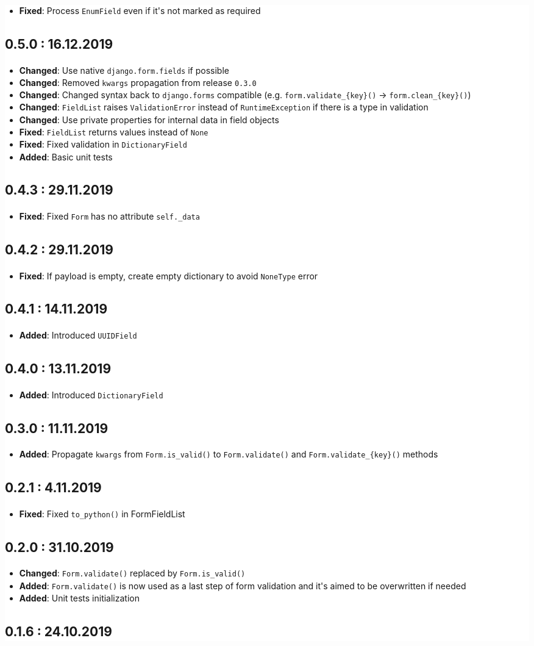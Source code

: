 - **Fixed**: Process `EnumField` even if it's not marked as required

## 0.5.0 : 16.12.2019

- **Changed**: Use native `django.form.fields` if possible
- **Changed**: Removed `kwargs` propagation from release `0.3.0`
- **Changed**: Changed syntax back to `django.forms` compatible (e.g. `form.validate_{key}()` -> `form.clean_{key}()`)
- **Changed**: `FieldList` raises `ValidationError` instead of `RuntimeException` if there is a type  in validation
- **Changed**: Use private properties for internal data in field objects
- **Fixed**: `FieldList` returns values instead of `None`
- **Fixed**: Fixed validation in `DictionaryField`
- **Added**: Basic unit tests

## 0.4.3 : 29.11.2019

- **Fixed**: Fixed `Form` has no attribute `self._data`

## 0.4.2 : 29.11.2019

- **Fixed**: If payload is empty, create empty dictionary to avoid `NoneType` error

## 0.4.1 : 14.11.2019

- **Added**: Introduced `UUIDField`

## 0.4.0 : 13.11.2019

- **Added**: Introduced `DictionaryField`

## 0.3.0 : 11.11.2019

- **Added**: Propagate `kwargs` from `Form.is_valid()` to `Form.validate()` and `Form.validate_{key}()` methods

## 0.2.1 : 4.11.2019

- **Fixed**: Fixed `to_python()` in FormFieldList

## 0.2.0 : 31.10.2019

- **Changed**: `Form.validate()` replaced by `Form.is_valid()`
- **Added**: `Form.validate()` is now used as a last step of form validation and it's aimed to be overwritten if
needed
- **Added**: Unit tests initialization

## 0.1.6 : 24.10.2019
